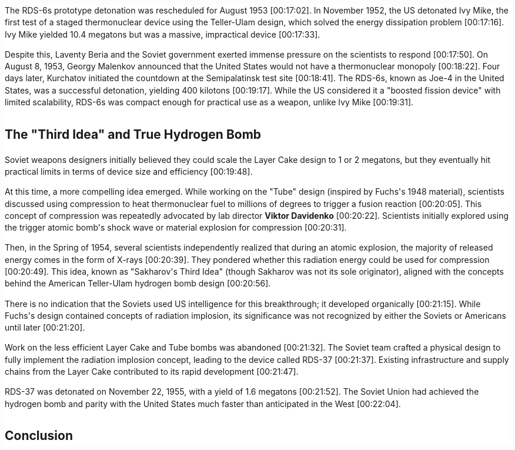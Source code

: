 The RDS-6s prototype detonation was rescheduled for August 1953 <a class="yt-timestamp" data-t="00:17:02">[00:17:02]</a>. In November 1952, the US detonated Ivy Mike, the first test of a staged thermonuclear device using the Teller-Ulam design, which solved the energy dissipation problem <a class="yt-timestamp" data-t="00:17:16">[00:17:16]</a>. Ivy Mike yielded 10.4 megatons but was a massive, impractical device <a class="yt-timestamp" data-t="00:17:33">[00:17:33]</a>.

Despite this, Laventy Beria and the Soviet government exerted immense pressure on the scientists to respond <a class="yt-timestamp" data-t="00:17:50">[00:17:50]</a>. On August 8, 1953, Georgy Malenkov announced that the United States would not have a thermonuclear monopoly <a class="yt-timestamp" data-t="00:18:22">[00:18:22]</a>. Four days later, Kurchatov initiated the countdown at the Semipalatinsk test site <a class="yt-timestamp" data-t="00:18:41">[00:18:41]</a>. The RDS-6s, known as Joe-4 in the United States, was a successful detonation, yielding 400 kilotons <a class="yt-timestamp" data-t="00:19:17">[00:19:17]</a>. While the US considered it a "boosted fission device" with limited scalability, RDS-6s was compact enough for practical use as a weapon, unlike Ivy Mike <a class="yt-timestamp" data-t="00:19:31">[00:19:31]</a>.

## The "Third Idea" and True Hydrogen Bomb

Soviet weapons designers initially believed they could scale the Layer Cake design to 1 or 2 megatons, but they eventually hit practical limits in terms of device size and efficiency <a class="yt-timestamp" data-t="00:19:48">[00:19:48]</a>.

At this time, a more compelling idea emerged. While working on the "Tube" design (inspired by Fuchs's 1948 material), scientists discussed using compression to heat thermonuclear fuel to millions of degrees to trigger a fusion reaction <a class="yt-timestamp" data-t="00:20:05">[00:20:05]</a>. This concept of compression was repeatedly advocated by lab director **Viktor Davidenko** <a class="yt-timestamp" data-t="00:20:22">[00:20:22]</a>. Scientists initially explored using the trigger atomic bomb's shock wave or material explosion for compression <a class="yt-timestamp" data-t="00:20:31">[00:20:31]</a>.

Then, in the Spring of 1954, several scientists independently realized that during an atomic explosion, the majority of released energy comes in the form of X-rays <a class="yt-timestamp" data-t="00:20:39">[00:20:39]</a>. They pondered whether this radiation energy could be used for compression <a class="yt-timestamp" data-t="00:20:49">[00:20:49]</a>. This idea, known as "Sakharov's Third Idea" (though Sakharov was not its sole originator), aligned with the concepts behind the American Teller-Ulam hydrogen bomb design <a class="yt-timestamp" data-t="00:20:56">[00:20:56]</a>.

There is no indication that the Soviets used US intelligence for this breakthrough; it developed organically <a class="yt-timestamp" data-t="00:21:15">[00:21:15]</a>. While Fuchs's design contained concepts of radiation implosion, its significance was not recognized by either the Soviets or Americans until later <a class="yt-timestamp" data-t="00:21:20">[00:21:20]</a>.

Work on the less efficient Layer Cake and Tube bombs was abandoned <a class="yt-timestamp" data-t="00:21:32">[00:21:32]</a>. The Soviet team crafted a physical design to fully implement the radiation implosion concept, leading to the device called RDS-37 <a class="yt-timestamp" data-t="00:21:37">[00:21:37]</a>. Existing infrastructure and supply chains from the Layer Cake contributed to its rapid development <a class="yt-timestamp" data-t="00:21:47">[00:21:47]</a>.

RDS-37 was detonated on November 22, 1955, with a yield of 1.6 megatons <a class="yt-timestamp" data-t="00:21:52">[00:21:52]</a>. The Soviet Union had achieved the hydrogen bomb and parity with the United States much faster than anticipated in the West <a class="yt-timestamp" data-t="00:22:04">[00:22:04]</a>.

## Conclusion
